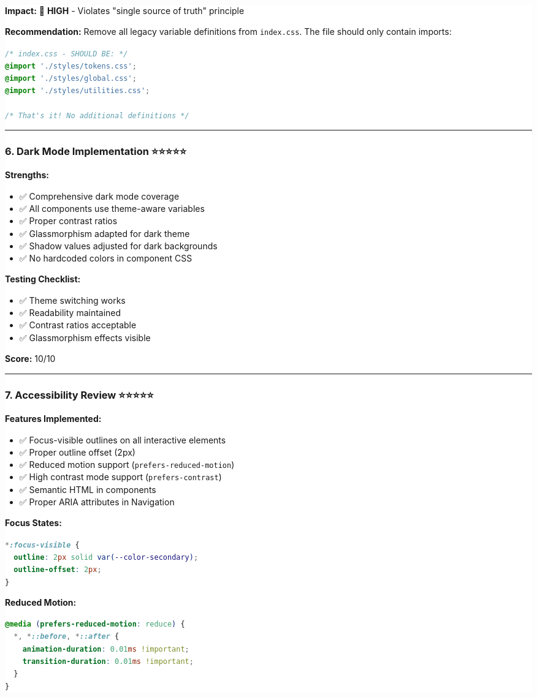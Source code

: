 **Impact:** 🔴 **HIGH** - Violates "single source of truth" principle

**Recommendation:**
Remove all legacy variable definitions from `index.css`. The file should only contain imports:

```css
/* index.css - SHOULD BE: */
@import './styles/tokens.css';
@import './styles/global.css';
@import './styles/utilities.css';

/* That's it! No additional definitions */
```

---

### 6. Dark Mode Implementation ⭐⭐⭐⭐⭐

**Strengths:**
- ✅ Comprehensive dark mode coverage
- ✅ All components use theme-aware variables
- ✅ Proper contrast ratios
- ✅ Glassmorphism adapted for dark theme
- ✅ Shadow values adjusted for dark backgrounds
- ✅ No hardcoded colors in component CSS

**Testing Checklist:**
- ✅ Theme switching works
- ✅ Readability maintained
- ✅ Contrast ratios acceptable
- ✅ Glassmorphism effects visible

**Score:** 10/10

---

### 7. Accessibility Review ⭐⭐⭐⭐⭐

**Features Implemented:**
- ✅ Focus-visible outlines on all interactive elements
- ✅ Proper outline offset (2px)
- ✅ Reduced motion support (`prefers-reduced-motion`)
- ✅ High contrast mode support (`prefers-contrast`)
- ✅ Semantic HTML in components
- ✅ Proper ARIA attributes in Navigation

**Focus States:**
```css
*:focus-visible {
  outline: 2px solid var(--color-secondary);
  outline-offset: 2px;
}
```

**Reduced Motion:**
```css
@media (prefers-reduced-motion: reduce) {
  *, *::before, *::after {
    animation-duration: 0.01ms !important;
    transition-duration: 0.01ms !important;
  }
}
```
